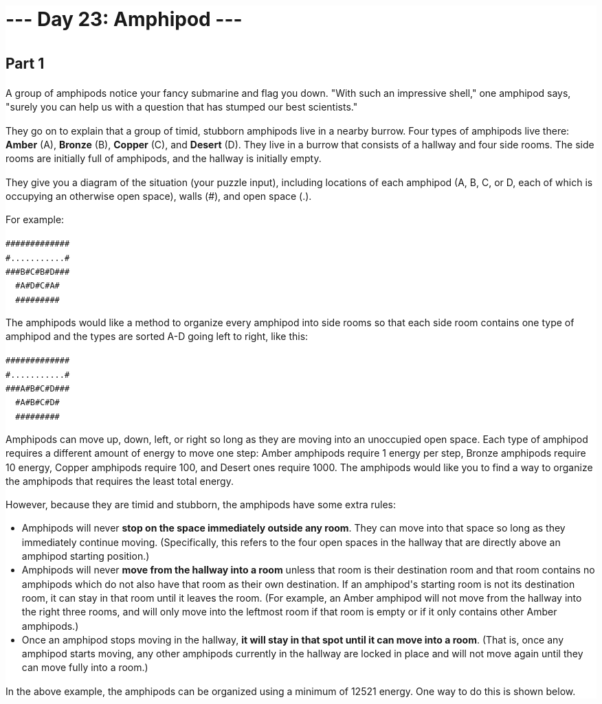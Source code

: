 # --- Day 23: Amphipod ---

## Part 1

A group of amphipods notice your fancy submarine and flag you down. "With such an impressive shell," one amphipod says, "surely you can help us with a question that has stumped our best scientists."

They go on to explain that a group of timid, stubborn amphipods live in a nearby burrow. Four types of amphipods live there: **Amber** (A), **Bronze** (B), **Copper** (C), and **Desert** (D). They live in a burrow that consists of a hallway and four side rooms. The side rooms are initially full of amphipods, and the hallway is initially empty.

They give you a diagram of the situation (your puzzle input), including locations of each amphipod (A, B, C, or D, each of which is occupying an otherwise open space), walls (#), and open space (.).

For example:

    #############
    #...........#
    ###B#C#B#D###
      #A#D#C#A#
      #########

The amphipods would like a method to organize every amphipod into side rooms so that each side room contains one type of amphipod and the types are sorted A-D going left to right, like this:

    #############
    #...........#
    ###A#B#C#D###
      #A#B#C#D#
      #########

Amphipods can move up, down, left, or right so long as they are moving into an unoccupied open space. Each type of amphipod requires a different amount of energy to move one step: Amber amphipods require 1 energy per step, Bronze amphipods require 10 energy, Copper amphipods require 100, and Desert ones require 1000. The amphipods would like you to find a way to organize the amphipods that requires the least total energy.

However, because they are timid and stubborn, the amphipods have some extra rules:

- Amphipods will never **stop on the space immediately outside any room**. They can move into that space so long as they immediately continue moving. (Specifically, this refers to the four open spaces in the hallway that are directly above an amphipod starting position.)
- Amphipods will never **move from the hallway into a room** unless that room is their destination room and that room contains no amphipods which do not also have that room as their own destination. If an amphipod's starting room is not its destination room, it can stay in that room until it leaves the room. (For example, an Amber amphipod will not move from the hallway into the right three rooms, and will only move into the leftmost room if that room is empty or if it only contains other Amber amphipods.)
- Once an amphipod stops moving in the hallway, **it will stay in that spot until it can move into a room**. (That is, once any amphipod starts moving, any other amphipods currently in the hallway are locked in place and will not move again until they can move fully into a room.)

In the above example, the amphipods can be organized using a minimum of 12521 energy. One way to do this is shown below.
